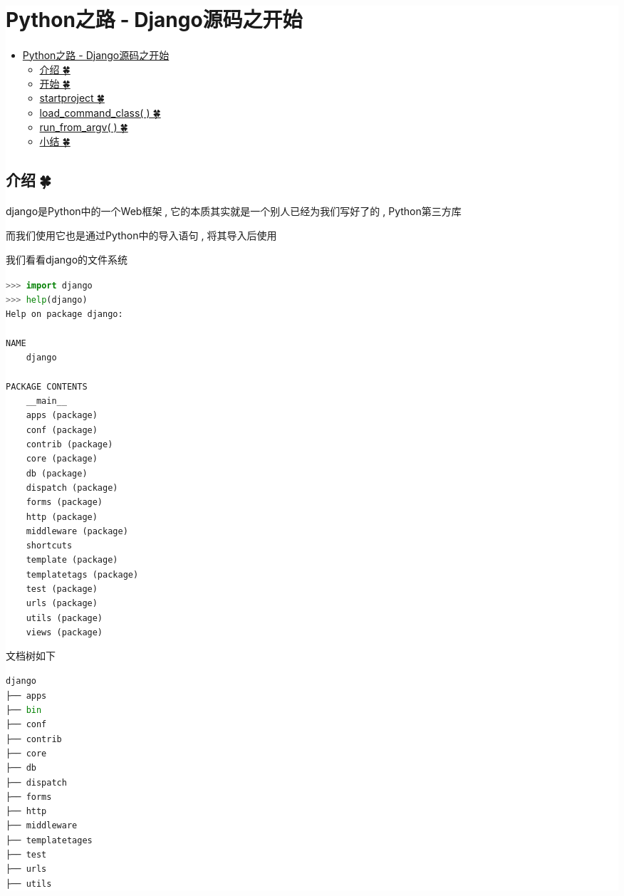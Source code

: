 # Python之路 - Django源码之开始


- [Python之路 - Django源码之开始](#python之路---django源码之开始)
    - [介绍  🍀](#介绍--🍀)
    - [开始  🍀](#开始--🍀)
    - [startproject  🍀](#startproject--🍀)
    - [load_command_class( )  🍀](#load_command_class---🍀)
    - [run_from_argv( )  🍀](#run_from_argv---🍀)
    - [小结  🍀](#小结--🍀)


## 介绍  🍀

django是Python中的一个Web框架 , 它的本质其实就是一个别人已经为我们写好了的 , Python第三方库

而我们使用它也是通过Python中的导入语句 , 将其导入后使用

我们看看django的文件系统

```python
>>> import django
>>> help(django)
Help on package django:

NAME
    django

PACKAGE CONTENTS
    __main__
    apps (package)
    conf (package)
    contrib (package)
    core (package)
    db (package)
    dispatch (package)
    forms (package)
    http (package)
    middleware (package)
    shortcuts
    template (package)
    templatetags (package)
    test (package)
    urls (package)
    utils (package)
    views (package)
```

文档树如下

```python
django
├── apps
├── bin
├── conf
├── contrib
├── core
├── db
├── dispatch
├── forms
├── http
├── middleware
├── templatetages
├── test
├── urls
├── utils
```